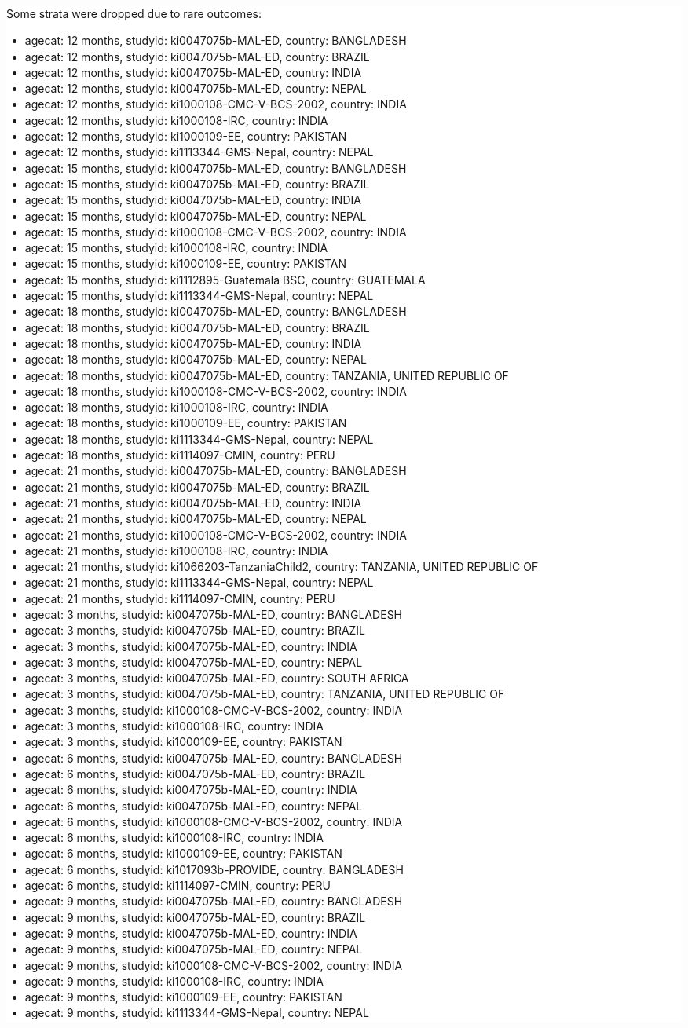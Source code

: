Some strata were dropped due to rare outcomes:

* agecat: 12 months, studyid: ki0047075b-MAL-ED, country: BANGLADESH
* agecat: 12 months, studyid: ki0047075b-MAL-ED, country: BRAZIL
* agecat: 12 months, studyid: ki0047075b-MAL-ED, country: INDIA
* agecat: 12 months, studyid: ki0047075b-MAL-ED, country: NEPAL
* agecat: 12 months, studyid: ki1000108-CMC-V-BCS-2002, country: INDIA
* agecat: 12 months, studyid: ki1000108-IRC, country: INDIA
* agecat: 12 months, studyid: ki1000109-EE, country: PAKISTAN
* agecat: 12 months, studyid: ki1113344-GMS-Nepal, country: NEPAL
* agecat: 15 months, studyid: ki0047075b-MAL-ED, country: BANGLADESH
* agecat: 15 months, studyid: ki0047075b-MAL-ED, country: BRAZIL
* agecat: 15 months, studyid: ki0047075b-MAL-ED, country: INDIA
* agecat: 15 months, studyid: ki0047075b-MAL-ED, country: NEPAL
* agecat: 15 months, studyid: ki1000108-CMC-V-BCS-2002, country: INDIA
* agecat: 15 months, studyid: ki1000108-IRC, country: INDIA
* agecat: 15 months, studyid: ki1000109-EE, country: PAKISTAN
* agecat: 15 months, studyid: ki1112895-Guatemala BSC, country: GUATEMALA
* agecat: 15 months, studyid: ki1113344-GMS-Nepal, country: NEPAL
* agecat: 18 months, studyid: ki0047075b-MAL-ED, country: BANGLADESH
* agecat: 18 months, studyid: ki0047075b-MAL-ED, country: BRAZIL
* agecat: 18 months, studyid: ki0047075b-MAL-ED, country: INDIA
* agecat: 18 months, studyid: ki0047075b-MAL-ED, country: NEPAL
* agecat: 18 months, studyid: ki0047075b-MAL-ED, country: TANZANIA, UNITED REPUBLIC OF
* agecat: 18 months, studyid: ki1000108-CMC-V-BCS-2002, country: INDIA
* agecat: 18 months, studyid: ki1000108-IRC, country: INDIA
* agecat: 18 months, studyid: ki1000109-EE, country: PAKISTAN
* agecat: 18 months, studyid: ki1113344-GMS-Nepal, country: NEPAL
* agecat: 18 months, studyid: ki1114097-CMIN, country: PERU
* agecat: 21 months, studyid: ki0047075b-MAL-ED, country: BANGLADESH
* agecat: 21 months, studyid: ki0047075b-MAL-ED, country: BRAZIL
* agecat: 21 months, studyid: ki0047075b-MAL-ED, country: INDIA
* agecat: 21 months, studyid: ki0047075b-MAL-ED, country: NEPAL
* agecat: 21 months, studyid: ki1000108-CMC-V-BCS-2002, country: INDIA
* agecat: 21 months, studyid: ki1000108-IRC, country: INDIA
* agecat: 21 months, studyid: ki1066203-TanzaniaChild2, country: TANZANIA, UNITED REPUBLIC OF
* agecat: 21 months, studyid: ki1113344-GMS-Nepal, country: NEPAL
* agecat: 21 months, studyid: ki1114097-CMIN, country: PERU
* agecat: 3 months, studyid: ki0047075b-MAL-ED, country: BANGLADESH
* agecat: 3 months, studyid: ki0047075b-MAL-ED, country: BRAZIL
* agecat: 3 months, studyid: ki0047075b-MAL-ED, country: INDIA
* agecat: 3 months, studyid: ki0047075b-MAL-ED, country: NEPAL
* agecat: 3 months, studyid: ki0047075b-MAL-ED, country: SOUTH AFRICA
* agecat: 3 months, studyid: ki0047075b-MAL-ED, country: TANZANIA, UNITED REPUBLIC OF
* agecat: 3 months, studyid: ki1000108-CMC-V-BCS-2002, country: INDIA
* agecat: 3 months, studyid: ki1000108-IRC, country: INDIA
* agecat: 3 months, studyid: ki1000109-EE, country: PAKISTAN
* agecat: 6 months, studyid: ki0047075b-MAL-ED, country: BANGLADESH
* agecat: 6 months, studyid: ki0047075b-MAL-ED, country: BRAZIL
* agecat: 6 months, studyid: ki0047075b-MAL-ED, country: INDIA
* agecat: 6 months, studyid: ki0047075b-MAL-ED, country: NEPAL
* agecat: 6 months, studyid: ki1000108-CMC-V-BCS-2002, country: INDIA
* agecat: 6 months, studyid: ki1000108-IRC, country: INDIA
* agecat: 6 months, studyid: ki1000109-EE, country: PAKISTAN
* agecat: 6 months, studyid: ki1017093b-PROVIDE, country: BANGLADESH
* agecat: 6 months, studyid: ki1114097-CMIN, country: PERU
* agecat: 9 months, studyid: ki0047075b-MAL-ED, country: BANGLADESH
* agecat: 9 months, studyid: ki0047075b-MAL-ED, country: BRAZIL
* agecat: 9 months, studyid: ki0047075b-MAL-ED, country: INDIA
* agecat: 9 months, studyid: ki0047075b-MAL-ED, country: NEPAL
* agecat: 9 months, studyid: ki1000108-CMC-V-BCS-2002, country: INDIA
* agecat: 9 months, studyid: ki1000108-IRC, country: INDIA
* agecat: 9 months, studyid: ki1000109-EE, country: PAKISTAN
* agecat: 9 months, studyid: ki1113344-GMS-Nepal, country: NEPAL
